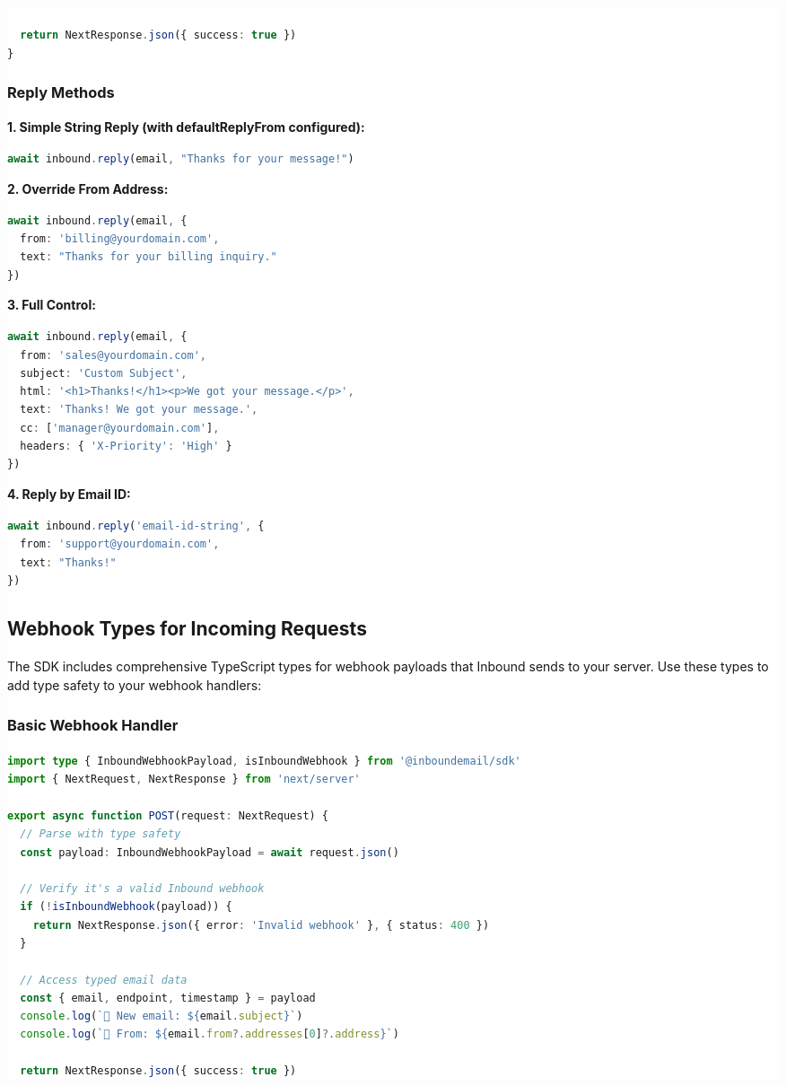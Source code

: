 ```typescript
  
  return NextResponse.json({ success: true })
}
```

### Reply Methods

**1. Simple String Reply (with defaultReplyFrom configured):**
```typescript
await inbound.reply(email, "Thanks for your message!")
```

**2. Override From Address:**
```typescript
await inbound.reply(email, {
  from: 'billing@yourdomain.com',
  text: "Thanks for your billing inquiry."
})
```

**3. Full Control:**
```typescript
await inbound.reply(email, {
  from: 'sales@yourdomain.com',
  subject: 'Custom Subject',
  html: '<h1>Thanks!</h1><p>We got your message.</p>',
  text: 'Thanks! We got your message.',
  cc: ['manager@yourdomain.com'],
  headers: { 'X-Priority': 'High' }
})
```

**4. Reply by Email ID:**
```typescript
await inbound.reply('email-id-string', {
  from: 'support@yourdomain.com',
  text: "Thanks!"
})
```

## Webhook Types for Incoming Requests

The SDK includes comprehensive TypeScript types for webhook payloads that Inbound sends to your server. Use these types to add type safety to your webhook handlers:

### Basic Webhook Handler

```typescript
import type { InboundWebhookPayload, isInboundWebhook } from '@inboundemail/sdk'
import { NextRequest, NextResponse } from 'next/server'

export async function POST(request: NextRequest) {
  // Parse with type safety
  const payload: InboundWebhookPayload = await request.json()
  
  // Verify it's a valid Inbound webhook
  if (!isInboundWebhook(payload)) {
    return NextResponse.json({ error: 'Invalid webhook' }, { status: 400 })
  }
  
  // Access typed email data
  const { email, endpoint, timestamp } = payload
  console.log(`📧 New email: ${email.subject}`)
  console.log(`👤 From: ${email.from?.addresses[0]?.address}`)
  
  return NextResponse.json({ success: true })
```